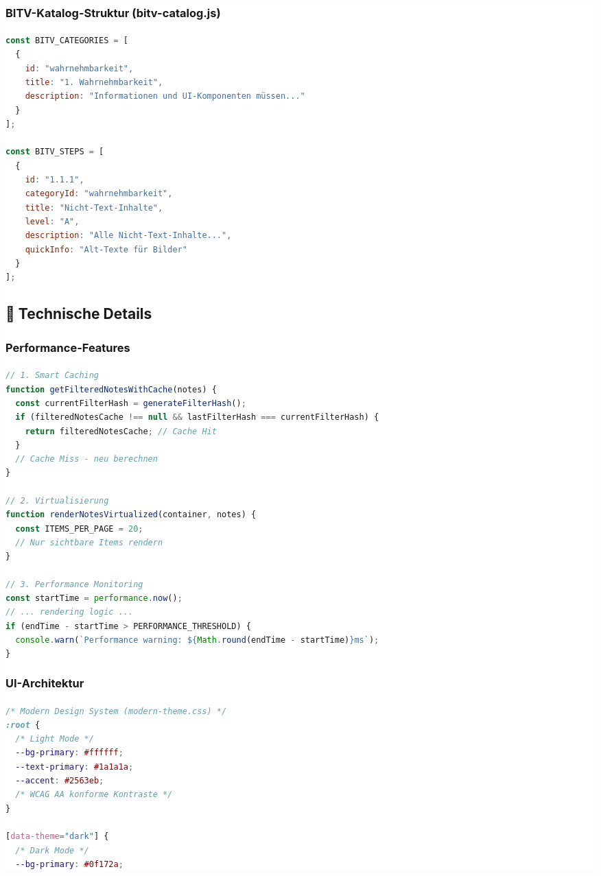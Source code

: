 ### **BITV-Katalog-Struktur (bitv-catalog.js)**
```javascript
const BITV_CATEGORIES = [
  {
    id: "wahrnehmbarkeit",
    title: "1. Wahrnehmbarkeit",
    description: "Informationen und UI-Komponenten müssen..."
  }
];

const BITV_STEPS = [
  {
    id: "1.1.1",
    categoryId: "wahrnehmbarkeit",
    title: "Nicht-Text-Inhalte",
    level: "A",
    description: "Alle Nicht-Text-Inhalte...",
    quickInfo: "Alt-Texte für Bilder"
  }
];
```

## 🔧 Technische Details

### **Performance-Features**
```javascript
// 1. Smart Caching
function getFilteredNotesWithCache(notes) {
  const currentFilterHash = generateFilterHash();
  if (filteredNotesCache !== null && lastFilterHash === currentFilterHash) {
    return filteredNotesCache; // Cache Hit
  }
  // Cache Miss - neu berechnen
}

// 2. Virtualisierung
function renderNotesVirtualized(container, notes) {
  const ITEMS_PER_PAGE = 20;
  // Nur sichtbare Items rendern
}

// 3. Performance Monitoring
const startTime = performance.now();
// ... rendering logic ...
if (endTime - startTime > PERFORMANCE_THRESHOLD) {
  console.warn(`Performance warning: ${Math.round(endTime - startTime)}ms`);
}
```

### **UI-Architektur**
```css
/* Modern Design System (modern-theme.css) */
:root {
  /* Light Mode */
  --bg-primary: #ffffff;
  --text-primary: #1a1a1a;
  --accent: #2563eb;
  /* WCAG AA konforme Kontraste */
}

[data-theme="dark"] {
  /* Dark Mode */
  --bg-primary: #0f172a;
```